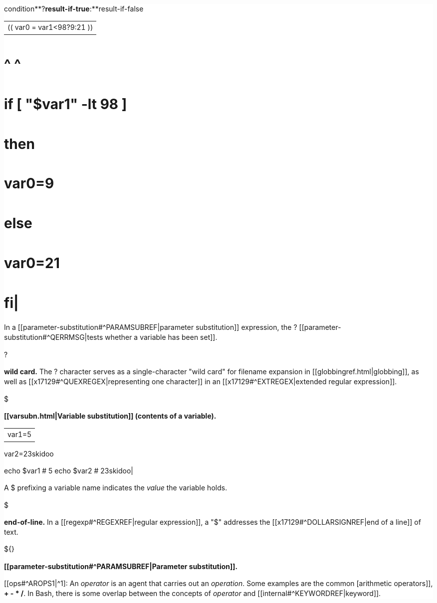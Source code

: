 condition**?**result-if-true**:**result-if-false

|   |
|---|
|(( var0 = var1<98?9:21 ))
#                ^ ^

# if [ "$var1" -lt 98 ]
# then
#   var0=9
# else
#   var0=21
# fi|

In a [[parameter-substitution#^PARAMSUBREF|parameter substitution]] expression, the ? [[parameter-substitution#^QERRMSG|tests whether a variable has been set]].

?

**wild card.** The ? character serves as a single-character "wild card" for filename expansion in [[globbingref.html|globbing]], as well as [[x17129#^QUEXREGEX|representing one character]] in an [[x17129#^EXTREGEX|extended regular expression]].

$

**[[varsubn.html|Variable substitution]] (contents of a variable).**

|   |
|---|
|var1=5
var2=23skidoo

echo $var1     # 5
echo $var2     # 23skidoo|

A $ prefixing a variable name indicates the _value_ the variable holds.

$

**end-of-line.** In a [[regexp#^REGEXREF|regular expression]], a "$" addresses the [[x17129#^DOLLARSIGNREF|end of a line]] of text.

${}

**[[parameter-substitution#^PARAMSUBREF|Parameter substitution]].**


[[ops#^AROPS1|^1]: An _operator_ is an agent that carries out an _operation_. Some examples are the common [arithmetic operators]], **+ - * /**. In Bash, there is some overlap between the concepts of _operator_ and [[internal#^KEYWORDREF|keyword]].
[^2]: This is more commonly known as the _ternary_ operator. Unfortunately, _ternary_ is an ugly word. It doesn't roll off the tongue, and it doesn't elucidate. It obfuscates. _Trinary_ is by far the more elegant usage.
[^3]: **A**merican **S**tandard **C**ode for **I**nformation **I**nterchange. This is a system for encoding text characters (alphabetic, numeric, and a limited set of symbols) as 7-bit numbers that can be stored and manipulated by computers. Many of the ASCII characters are represented on a standard keyboard.
[^5]: The shell does the _brace expansion_. The command itself acts upon the _result_ of the expansion.
[^7]: Even as in olden times a _philtre_ denoted a potion alleged to have magical transformative powers, so does a UNIX _filter_ transform its target in (roughly) analogous fashion. (The coder who comes up with a "love philtre" that runs on a Linux machine will likely win accolades and honors.)
[[internal#^BUILTINREF|^8]: Bash stores a list of commands previously issued from the command-line in a _buffer_, or memory space, for recall with the [builtin]] _history_ commands.
[^9]: A linefeed (_newline_) is also a whitespace character. This explains why a _blank line_, consisting only of a linefeed, is considered whitespace.